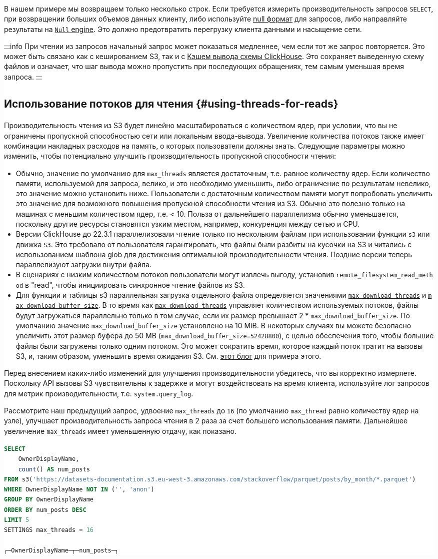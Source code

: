 В нашем примере мы возвращаем только несколько строк. Если требуется измерить производительность запросов `SELECT`, при возвращении больших объемов данных клиенту, либо используйте [null формат](/interfaces/formats/#null) для запросов, либо направляйте результаты на [`Null` engine](/engines/table-engines/special/null.md). Это должно предотвратить перегрузку клиента данными и насыщение сети.

:::info
При чтении из запросов начальный запрос может показаться медленнее, чем если тот же запрос повторяется. Это может быть связано как с кешированием S3, так и с [Кэшем вывода схемы ClickHouse](/operations/system-tables/schema_inference_cache). Это сохраняет выведенную схему файлов и означает, что шаг вывода можно пропустить при последующих обращениях, тем самым уменьшая время запроса.
:::
## Использование потоков для чтения {#using-threads-for-reads}

Производительность чтения из S3 будет линейно масштабироваться с количеством ядер, при условии, что вы не ограничены пропускной способностью сети или локальным ввода-вывода. Увеличение количества потоков также имеет комбинации накладных расходов на память, о которых пользователи должны знать. Следующие параметры можно изменить, чтобы потенциально улучшить производительность пропускной способности чтения:

* Обычно, значение по умолчанию для `max_threads` является достаточным, т.е. равное количеству ядер. Если количество памяти, используемой для запроса, велико, и это необходимо уменьшить, либо ограничение по результатам невелико, это значение можно установить ниже. Пользователи с достаточным количеством памяти могут попробовать увеличить это значение для возможного повышения пропускной способности чтения из S3. Обычно это полезно только на машинах с меньшим количеством ядер, т.е. < 10. Польза от дальнейшего параллелизма обычно уменьшается, поскольку другие ресурсы становятся узким местом, например, конкуренция между сетью и CPU.
* Версии ClickHouse до 22.3.1 параллелизовали чтение только по нескольким файлам при использовании функции `s3` или движка `S3`. Это требовало от пользователя гарантировать, что файлы были разбиты на кусочки на S3 и читались с использованием шаблона glob для достижения оптимальной производительности чтения. Поздние версии теперь параллелизуют загрузки внутри файла.
* В сценариях с низким количеством потоков пользователи могут извлечь выгоду, установив `remote_filesystem_read_method` в "read", чтобы инициировать синхронное чтение файлов из S3.
* Для функции и таблицы s3 параллельная загрузка отдельного файла определяется значениями [`max_download_threads`](/operations/settings/settings#max_download_threads) и [`max_download_buffer_size`](/operations/settings/settings#max_download_buffer_size). В то время как [`max_download_threads`](/operations/settings/settings#max_download_threads) управляет количеством используемых потоков, файлы будут загружаться параллельно только в том случае, если их размер превышает 2 * `max_download_buffer_size`. По умолчанию значение `max_download_buffer_size` установлено на 10 MiB. В некоторых случаях вы можете безопасно увеличить этот размер буфера до 50 MB (`max_download_buffer_size=52428800`), с целью обеспечения того, чтобы большие файлы были загружены только одним потоком. Это может сократить время, которое каждый поток тратит на вызовы S3, и, таким образом, уменьшить время ожидания S3. См. [этот блог](https://clickhouse.com/blog/clickhouse-1-trillion-row-challenge) для примера этого.

Перед внесением каких-либо изменений для улучшения производительности убедитесь, что вы корректно измеряете. Поскольку API вызовы S3 чувствительны к задержке и могут воздействовать на время клиента, используйте лог запросов для метрик производительности, т.е. `system.query_log`.

Рассмотрите наш предыдущий запрос, удвоение `max_threads` до `16` (по умолчанию `max_thread` равно количеству ядер на узле), улучшает производительность запроса чтения в 2 раза за счет большего использования памяти. Дальнейшее увеличение `max_threads` имеет уменьшенную отдачу, как показано.

```sql
SELECT
    OwnerDisplayName,
    count() AS num_posts
FROM s3('https://datasets-documentation.s3.eu-west-3.amazonaws.com/stackoverflow/parquet/posts/by_month/*.parquet')
WHERE OwnerDisplayName NOT IN ('', 'anon')
GROUP BY OwnerDisplayName
ORDER BY num_posts DESC
LIMIT 5
SETTINGS max_threads = 16

┌─OwnerDisplayName─┬─num_posts─┐
```
